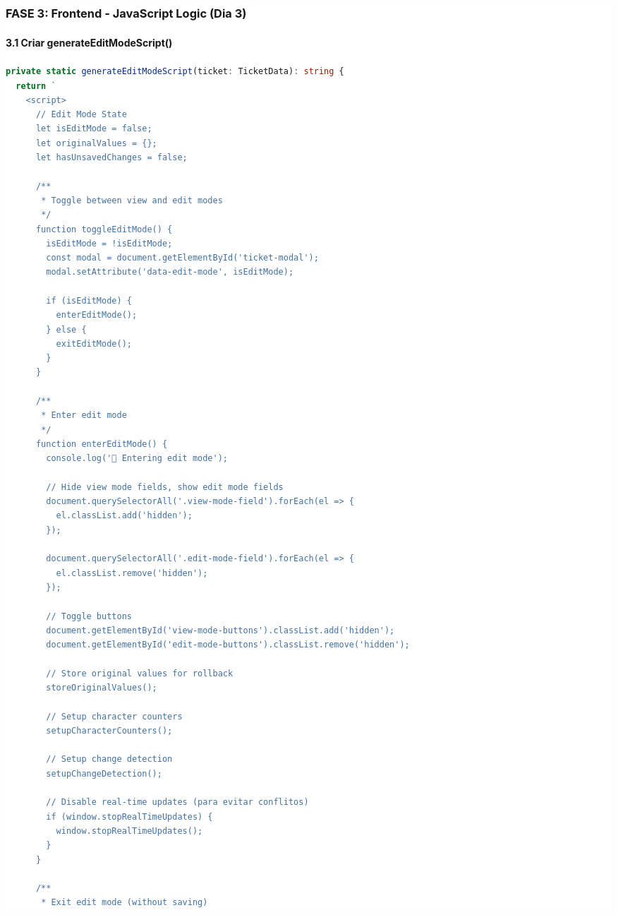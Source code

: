 ### **FASE 3: Frontend - JavaScript Logic (Dia 3)**

#### 3.1 Criar generateEditModeScript()

```typescript
private static generateEditModeScript(ticket: TicketData): string {
  return `
    <script>
      // Edit Mode State
      let isEditMode = false;
      let originalValues = {};
      let hasUnsavedChanges = false;

      /**
       * Toggle between view and edit modes
       */
      function toggleEditMode() {
        isEditMode = !isEditMode;
        const modal = document.getElementById('ticket-modal');
        modal.setAttribute('data-edit-mode', isEditMode);

        if (isEditMode) {
          enterEditMode();
        } else {
          exitEditMode();
        }
      }

      /**
       * Enter edit mode
       */
      function enterEditMode() {
        console.log('📝 Entering edit mode');

        // Hide view mode fields, show edit mode fields
        document.querySelectorAll('.view-mode-field').forEach(el => {
          el.classList.add('hidden');
        });

        document.querySelectorAll('.edit-mode-field').forEach(el => {
          el.classList.remove('hidden');
        });

        // Toggle buttons
        document.getElementById('view-mode-buttons').classList.add('hidden');
        document.getElementById('edit-mode-buttons').classList.remove('hidden');

        // Store original values for rollback
        storeOriginalValues();

        // Setup character counters
        setupCharacterCounters();

        // Setup change detection
        setupChangeDetection();

        // Disable real-time updates (para evitar conflitos)
        if (window.stopRealTimeUpdates) {
          window.stopRealTimeUpdates();
        }
      }

      /**
       * Exit edit mode (without saving)
```